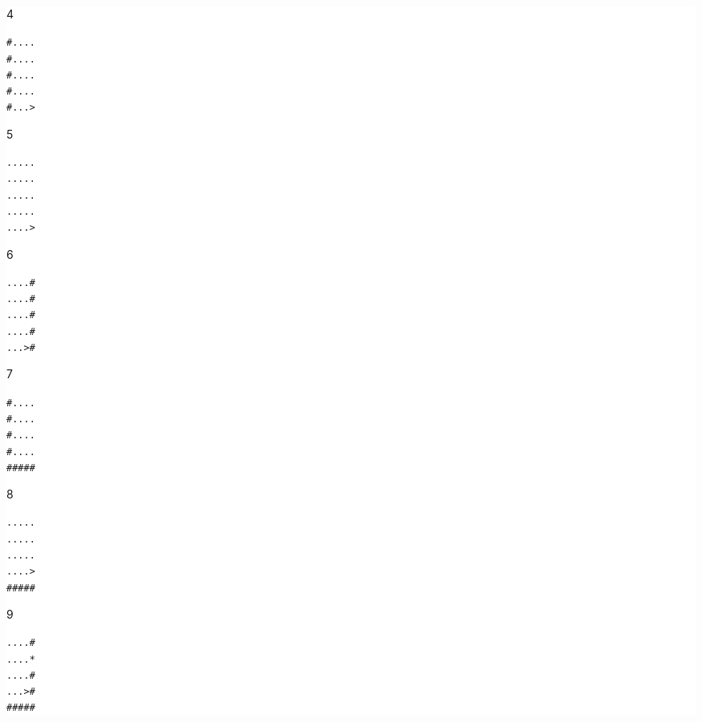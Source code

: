 4

```text
#....
#....
#....
#....
#...>
```

5

```text
.....
.....
.....
.....
....>
```

6

```text
....#
....#
....#
....#
...>#
```

7

```text
#....
#....
#....
#....
#####
```

8

```text
.....
.....
.....
....>
#####
```

9

```text
....#
....*
....#
...>#
#####
```
